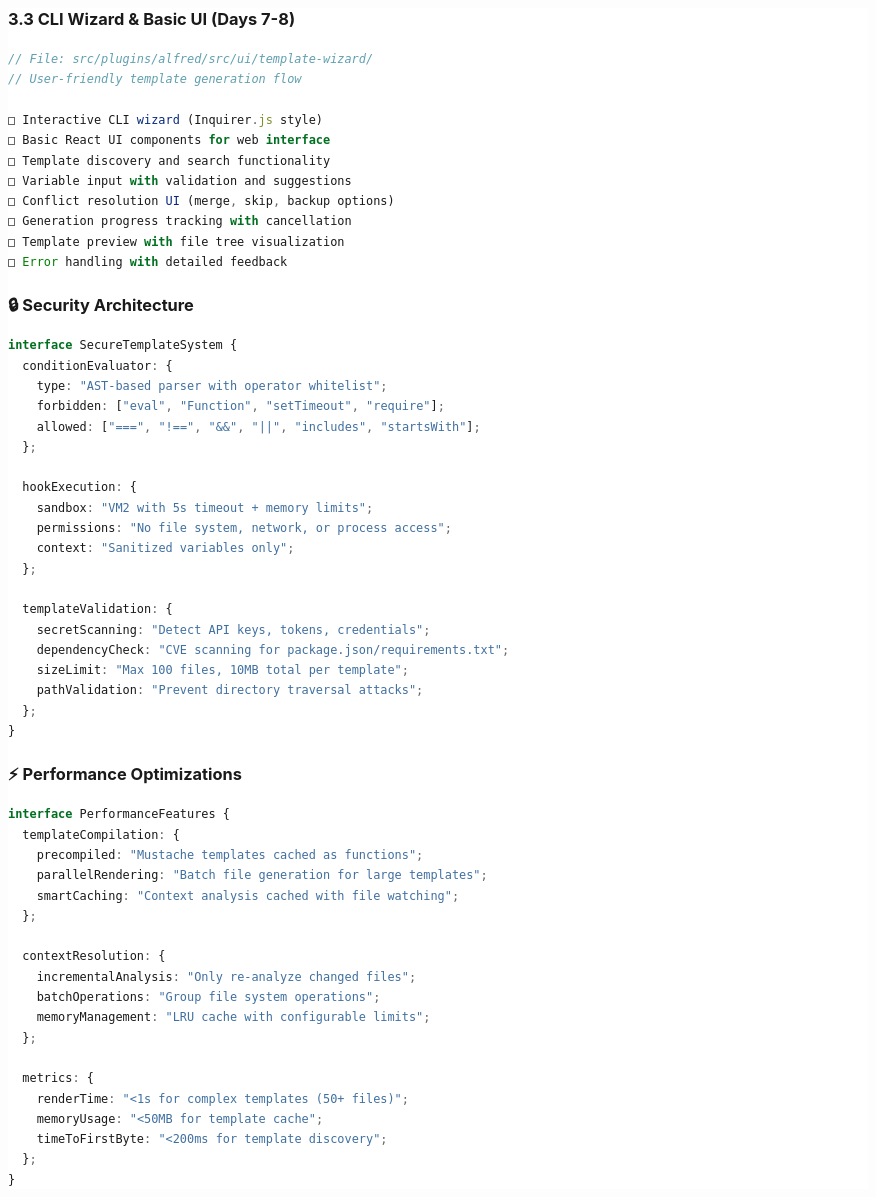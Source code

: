 ### 3.3 CLI Wizard & Basic UI (Days 7-8)
```typescript
// File: src/plugins/alfred/src/ui/template-wizard/
// User-friendly template generation flow

□ Interactive CLI wizard (Inquirer.js style)
□ Basic React UI components for web interface
□ Template discovery and search functionality
□ Variable input with validation and suggestions
□ Conflict resolution UI (merge, skip, backup options)
□ Generation progress tracking with cancellation
□ Template preview with file tree visualization
□ Error handling with detailed feedback
```

### **🔒 Security Architecture**
```typescript
interface SecureTemplateSystem {
  conditionEvaluator: {
    type: "AST-based parser with operator whitelist";
    forbidden: ["eval", "Function", "setTimeout", "require"];
    allowed: ["===", "!==", "&&", "||", "includes", "startsWith"];
  };
  
  hookExecution: {
    sandbox: "VM2 with 5s timeout + memory limits";
    permissions: "No file system, network, or process access";
    context: "Sanitized variables only";
  };
  
  templateValidation: {
    secretScanning: "Detect API keys, tokens, credentials";
    dependencyCheck: "CVE scanning for package.json/requirements.txt";
    sizeLimit: "Max 100 files, 10MB total per template";
    pathValidation: "Prevent directory traversal attacks";
  };
}
```

### **⚡ Performance Optimizations**
```typescript
interface PerformanceFeatures {
  templateCompilation: {
    precompiled: "Mustache templates cached as functions";
    parallelRendering: "Batch file generation for large templates";
    smartCaching: "Context analysis cached with file watching";
  };
  
  contextResolution: {
    incrementalAnalysis: "Only re-analyze changed files";
    batchOperations: "Group file system operations";
    memoryManagement: "LRU cache with configurable limits";
  };
  
  metrics: {
    renderTime: "<1s for complex templates (50+ files)";
    memoryUsage: "<50MB for template cache";
    timeToFirstByte: "<200ms for template discovery";
  };
}
```
